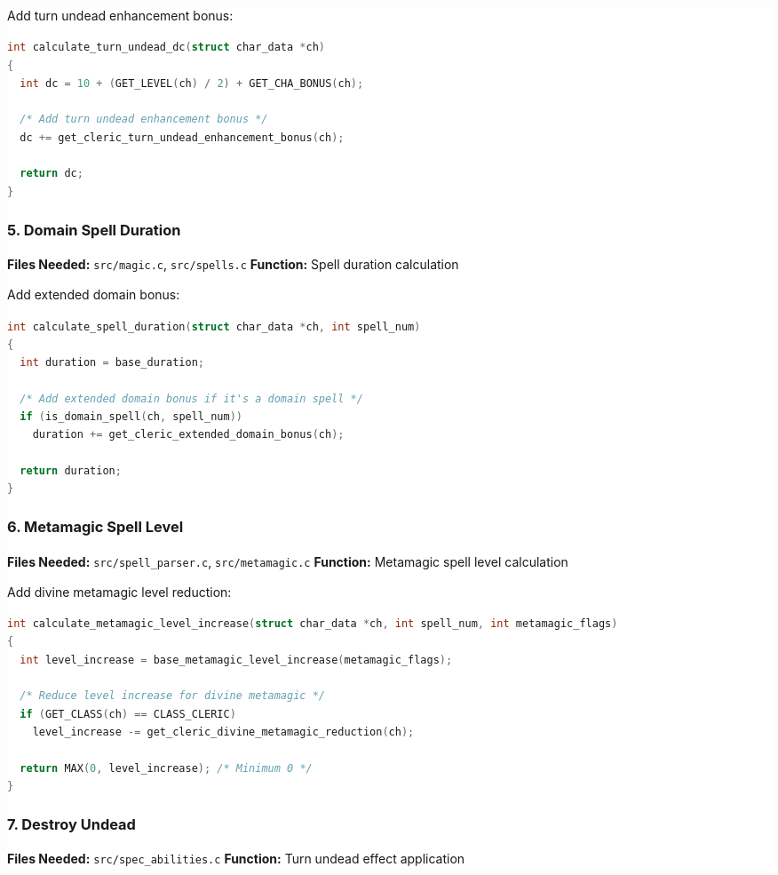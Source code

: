 Add turn undead enhancement bonus:
```c
int calculate_turn_undead_dc(struct char_data *ch)
{
  int dc = 10 + (GET_LEVEL(ch) / 2) + GET_CHA_BONUS(ch);
  
  /* Add turn undead enhancement bonus */
  dc += get_cleric_turn_undead_enhancement_bonus(ch);
  
  return dc;
}
```

### 5. Domain Spell Duration
**Files Needed:** `src/magic.c`, `src/spells.c`
**Function:** Spell duration calculation

Add extended domain bonus:
```c
int calculate_spell_duration(struct char_data *ch, int spell_num)
{
  int duration = base_duration;
  
  /* Add extended domain bonus if it's a domain spell */
  if (is_domain_spell(ch, spell_num))
    duration += get_cleric_extended_domain_bonus(ch);
  
  return duration;
}
```

### 6. Metamagic Spell Level
**Files Needed:** `src/spell_parser.c`, `src/metamagic.c`
**Function:** Metamagic spell level calculation

Add divine metamagic level reduction:
```c
int calculate_metamagic_level_increase(struct char_data *ch, int spell_num, int metamagic_flags)
{
  int level_increase = base_metamagic_level_increase(metamagic_flags);
  
  /* Reduce level increase for divine metamagic */
  if (GET_CLASS(ch) == CLASS_CLERIC)
    level_increase -= get_cleric_divine_metamagic_reduction(ch);
  
  return MAX(0, level_increase); /* Minimum 0 */
}
```

### 7. Destroy Undead
**Files Needed:** `src/spec_abilities.c`
**Function:** Turn undead effect application
